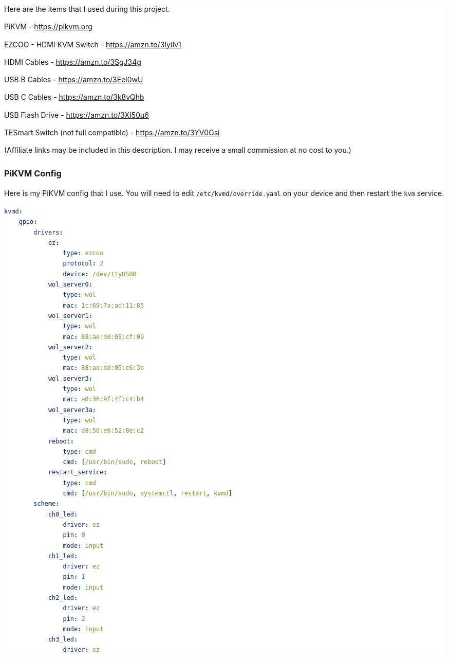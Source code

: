 Here are the items that I used during this project.

PiKVM - <https://pikvm.org>

EZCOO - HDMI KVM Switch - <https://amzn.to/3IyiIv1>

HDMI Cables - <https://amzn.to/3SgJ34g>

USB B Cables - <https://amzn.to/3Eel0wU>

USB C Cables - <https://amzn.to/3k8vQhb>

USB Flash Drive - <https://amzn.to/3XI50u6>

TESmart Switch (not full compatible) - <https://amzn.to/3YV0Gsi>

(Affiliate links may be included in this description. I may receive a small commission at no cost to you.)

### PiKVM Config

Here is my PiKVM config that I use.  You will need to edit `/etc/kvmd/override.yaml` on your device and then restart the `kvm` service.

```yaml
kvmd:
    gpio:
        drivers:
            ez:
                type: ezcoo
                protocol: 2
                device: /dev/ttyUSB0
            wol_server0:
                type: wol
                mac: 1c:69:7a:ad:11:85
            wol_server1:
                type: wol
                mac: 88:ae:dd:05:cf:09
            wol_server2:
                type: wol
                mac: 88:ae:dd:05:c6:3b
            wol_server3:
                type: wol
                mac: a0:36:9f:4f:c4:b4
            wol_server3a:
                type: wol
                mac: d8:50:e6:52:8e:c2
            reboot:
                type: cmd
                cmd: [/usr/bin/sudo, reboot]
            restart_service:
                type: cmd
                cmd: [/usr/bin/sudo, systemctl, restart, kvmd]
        scheme:
            ch0_led:
                driver: ez
                pin: 0
                mode: input
            ch1_led:
                driver: ez
                pin: 1
                mode: input
            ch2_led:
                driver: ez
                pin: 2
                mode: input
            ch3_led:
                driver: ez
```